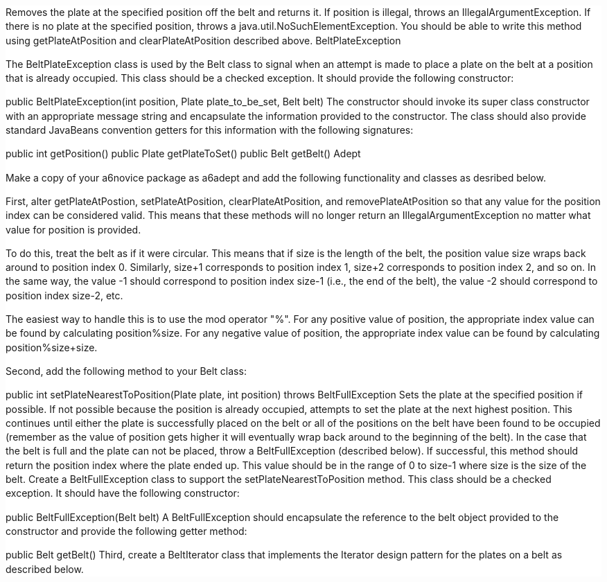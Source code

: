 Removes the plate at the specified position off the belt and returns it. If position is illegal, throws an IllegalArgumentException. If there is no plate at the specified position, throws a java.util.NoSuchElementException. You should be able to write this method using getPlateAtPosition and clearPlateAtPosition described above.
BeltPlateException

The BeltPlateException class is used by the Belt class to signal when an attempt is made to place a plate on the belt at a position that is already occupied. This class should be a checked exception. It should provide the following constructor:

 public BeltPlateException(int position, Plate plate_to_be_set, Belt belt) 
The constructor should invoke its super class constructor with an appropriate message string and encapsulate the information provided to the constructor. The class should also provide standard JavaBeans convention getters for this information with the following signatures:

public int getPosition()
public Plate getPlateToSet()
public Belt getBelt()
Adept

Make a copy of your a6novice package as a6adept and add the following functionality and classes as desribed below.

First, alter getPlateAtPostion, setPlateAtPosition, clearPlateAtPosition, and removePlateAtPosition so that any value for the position index can be considered valid. This means that these methods will no longer return an IllegalArgumentException no matter what value for position is provided.

To do this, treat the belt as if it were circular. This means that if size is the length of the belt, the position value size wraps back around to position index 0. Similarly, size+1 corresponds to position index 1, size+2 corresponds to position index 2, and so on. In the same way, the value -1 should correspond to position index size-1 (i.e., the end of the belt), the value -2 should correspond to position index size-2, etc.

The easiest way to handle this is to use the mod operator "%". For any positive value of position, the appropriate index value can be found by calculating position%size. For any negative value of position, the appropriate index value can be found by calculating position%size+size.

Second, add the following method to your Belt class:

 public int setPlateNearestToPosition(Plate plate, int position) throws BeltFullException
Sets the plate at the specified position if possible. If not possible because the position is already occupied, attempts to set the plate at the next highest position. This continues until either the plate is successfully placed on the belt or all of the positions on the belt have been found to be occupied (remember as the value of position gets higher it will eventually wrap back around to the beginning of the belt). In the case that the belt is full and the plate can not be placed, throw a BeltFullException (described below).
If successful, this method should return the position index where the plate ended up. This value should be in the range of 0 to size-1 where size is the size of the belt.
Create a BeltFullException class to support the setPlateNearestToPosition method. This class should be a checked exception. It should have the following constructor:

 public BeltFullException(Belt belt) 
A BeltFullException should encapsulate the reference to the belt object provided to the constructor and provide the following getter method:

public Belt getBelt()
Third, create a BeltIterator class that implements the Iterator design pattern for the plates on a belt as described below.
